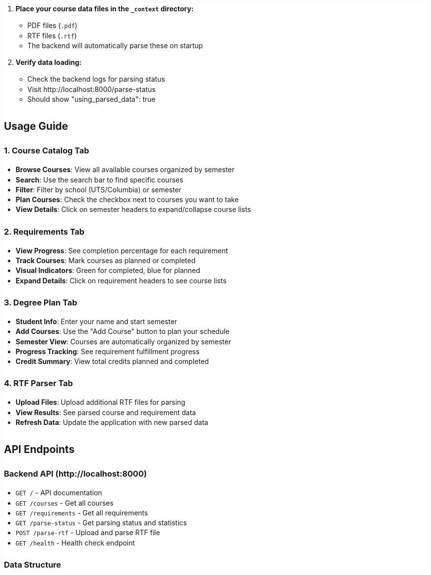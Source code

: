 1. **Place your course data files in the `_context` directory:**
   - PDF files (`.pdf`)
   - RTF files (`.rtf`)
   - The backend will automatically parse these on startup

2. **Verify data loading:**
   - Check the backend logs for parsing status
   - Visit http://localhost:8000/parse-status
   - Should show "using_parsed_data": true

## Usage Guide

### 1. **Course Catalog Tab**
- **Browse Courses**: View all available courses organized by semester
- **Search**: Use the search bar to find specific courses
- **Filter**: Filter by school (UTS/Columbia) or semester
- **Plan Courses**: Check the checkbox next to courses you want to take
- **View Details**: Click on semester headers to expand/collapse course lists

### 2. **Requirements Tab**
- **View Progress**: See completion percentage for each requirement
- **Track Courses**: Mark courses as planned or completed
- **Visual Indicators**: Green for completed, blue for planned
- **Expand Details**: Click on requirement headers to see course lists

### 3. **Degree Plan Tab**
- **Student Info**: Enter your name and start semester
- **Add Courses**: Use the "Add Course" button to plan your schedule
- **Semester View**: Courses are automatically organized by semester
- **Progress Tracking**: See requirement fulfillment progress
- **Credit Summary**: View total credits planned and completed

### 4. **RTF Parser Tab**
- **Upload Files**: Upload additional RTF files for parsing
- **View Results**: See parsed course and requirement data
- **Refresh Data**: Update the application with new parsed data

## API Endpoints

### Backend API (http://localhost:8000)

- `GET /` - API documentation
- `GET /courses` - Get all courses
- `GET /requirements` - Get all requirements
- `GET /parse-status` - Get parsing status and statistics
- `POST /parse-rtf` - Upload and parse RTF file
- `GET /health` - Health check endpoint

### Data Structure
